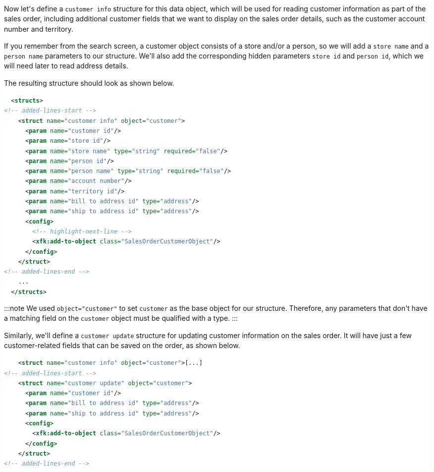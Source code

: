 Now let's define a `customer info` structure for this data object, which will be used for reading customer information as part of the sales order, including additional customer fields that we want to display on the sales order details, such as the customer account number and territory.

If you remember from the search screen, a customer object consists of a store and/or a person, so we will add a `store name` and a `person name` parameters to our structure. We'll also add the corresponding hidden parameters `store id` and `person id`, which we will need later to read address details.

The resulting structure should look as shown below.

```xml
  <structs>
<!-- added-lines-start -->
    <struct name="customer info" object="customer">
      <param name="customer id"/>
      <param name="store id"/>
      <param name="store name" type="string" required="false"/>
      <param name="person id"/>
      <param name="person name" type="string" required="false"/>
      <param name="account number"/>
      <param name="territory id"/>
      <param name="bill to address id" type="address"/>
      <param name="ship to address id" type="address"/>
      <config>
        <!-- highlight-next-line -->
        <xfk:add-to-object class="SalesOrderCustomerObject"/>
      </config>
    </struct>
<!-- added-lines-end -->
    ...
  </structs>
```

:::note
We used `object="customer"` to set `customer` as the base object for our structure. Therefore, any parameters that don't have a matching field on the `customer` object must be qualified with a type. 
:::

Similarly, we'll define a `customer update` structure for updating customer information on the sales order. It will have just a few customer-related fields that can be saved on the order, as shown below.

```xml
    <struct name="customer info" object="customer">[...]
<!-- added-lines-start -->
    <struct name="customer update" object="customer">
      <param name="customer id"/>
      <param name="bill to address id" type="address"/>
      <param name="ship to address id" type="address"/>
      <config>
        <xfk:add-to-object class="SalesOrderCustomerObject"/>
      </config>
    </struct>
<!-- added-lines-end -->
```
